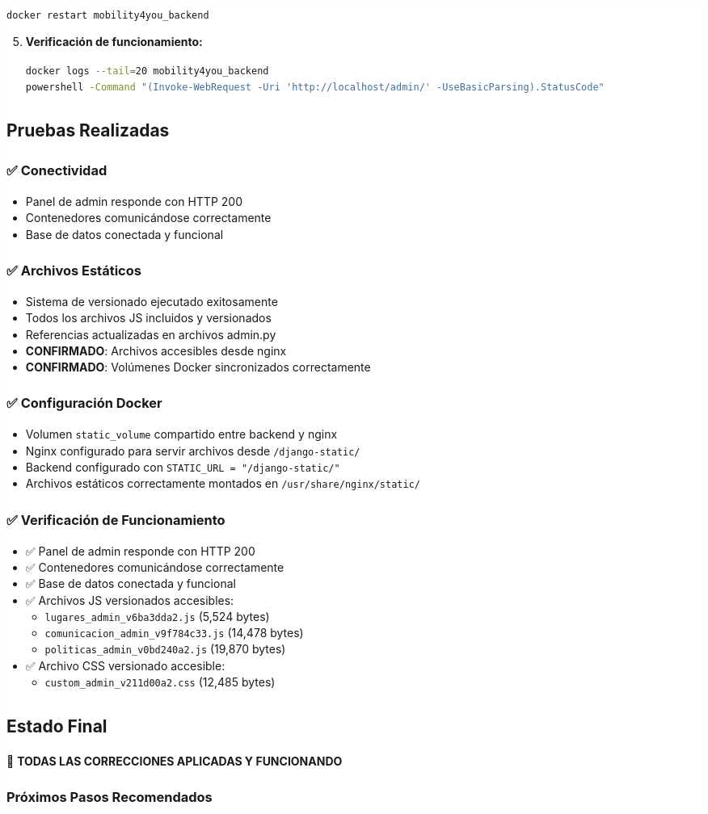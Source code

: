    ```bash
   docker restart mobility4you_backend
   ```

5. **Verificación de funcionamiento:**
   ```bash
   docker logs --tail=20 mobility4you_backend
   powershell -Command "(Invoke-WebRequest -Uri 'http://localhost/admin/' -UseBasicParsing).StatusCode"
   ```

## Pruebas Realizadas

### ✅ Conectividad

- Panel de admin responde con HTTP 200
- Contenedores comunicándose correctamente
- Base de datos conectada y funcional

### ✅ Archivos Estáticos

- Sistema de versionado ejecutado exitosamente
- Todos los archivos JS incluidos y versionados
- Referencias actualizadas en archivos admin.py
- **CONFIRMADO**: Archivos accesibles desde nginx
- **CONFIRMADO**: Volúmenes Docker sincronizados correctamente

### ✅ Configuración Docker

- Volumen `static_volume` compartido entre backend y nginx
- Nginx configurado para servir archivos desde `/django-static/`
- Backend configurado con `STATIC_URL = "/django-static/"`
- Archivos estáticos correctamente montados en `/usr/share/nginx/static/`

### ✅ Verificación de Funcionamiento

- ✅ Panel de admin responde con HTTP 200
- ✅ Contenedores comunicándose correctamente
- ✅ Base de datos conectada y funcional
- ✅ Archivos JS versionados accesibles:
  - `lugares_admin_v6ba3dda2.js` (5,524 bytes)
  - `comunicacion_admin_v9f784c33.js` (14,478 bytes)
  - `politicas_admin_v0bd240a2.js` (19,870 bytes)
- ✅ Archivo CSS versionado accesible:
  - `custom_admin_v211d00a2.css` (12,485 bytes)

## Estado Final

🎯 **TODAS LAS CORRECCIONES APLICADAS Y FUNCIONANDO**

### Próximos Pasos Recomendados
